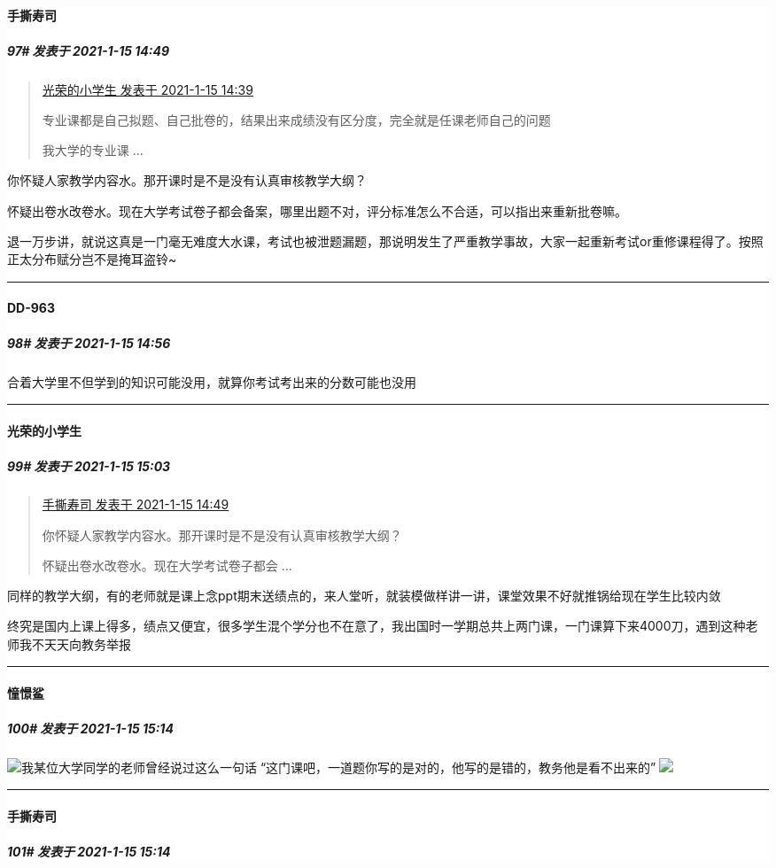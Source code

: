 ####  手撕寿司  
##### 97#       发表于 2021-1-15 14:49


<blockquote><a href="httphttps://bbs.saraba1st.com/2b/forum.php?mod=redirect&amp;goto=findpost&amp;pid=50043690&amp;ptid=1982891" target="_blank">光荣的小学生 发表于 2021-1-15 14:39</a>

专业课都是自己拟题、自己批卷的，结果出来成绩没有区分度，完全就是任课老师自己的问题


我大学的专业课 ...</blockquote>
你怀疑人家教学内容水。那开课时是不是没有认真审核教学大纲？

怀疑出卷水改卷水。现在大学考试卷子都会备案，哪里出题不对，评分标准怎么不合适，可以指出来重新批卷嘛。

退一万步讲，就说这真是一门毫无难度大水课，考试也被泄题漏题，那说明发生了严重教学事故，大家一起重新考试or重修课程得了。按照正太分布赋分岂不是掩耳盗铃~


-----

####  DD-963  
##### 98#       发表于 2021-1-15 14:56


合着大学里不但学到的知识可能没用，就算你考试考出来的分数可能也没用


-----

####  光荣的小学生  
##### 99#       发表于 2021-1-15 15:03


<blockquote><a href="httphttps://bbs.saraba1st.com/2b/forum.php?mod=redirect&amp;goto=findpost&amp;pid=50043789&amp;ptid=1982891" target="_blank">手撕寿司 发表于 2021-1-15 14:49</a>

你怀疑人家教学内容水。那开课时是不是没有认真审核教学大纲？

怀疑出卷水改卷水。现在大学考试卷子都会 ...</blockquote>
同样的教学大纲，有的老师就是课上念ppt期末送绩点的，来人堂听，就装模做样讲一讲，课堂效果不好就推锅给现在学生比较内敛


终究是国内上课上得多，绩点又便宜，很多学生混个学分也不在意了，我出国时一学期总共上两门课，一门课算下来4000刀，遇到这种老师我不天天向教务举报


-----

####  憧憬鲨  
##### 100#       发表于 2021-1-15 15:14


<img src="https://static.saraba1st.com/image/smiley/face2017/067.png" referrerpolicy="no-referrer">我某位大学同学的老师曾经说过这么一句话
“这门课吧，一道题你写的是对的，他写的是错的，教务他是看不出来的”
<img src="https://static.saraba1st.com/image/smiley/face2017/065.png" referrerpolicy="no-referrer">


-----

####  手撕寿司  
##### 101#       发表于 2021-1-15 15:14
